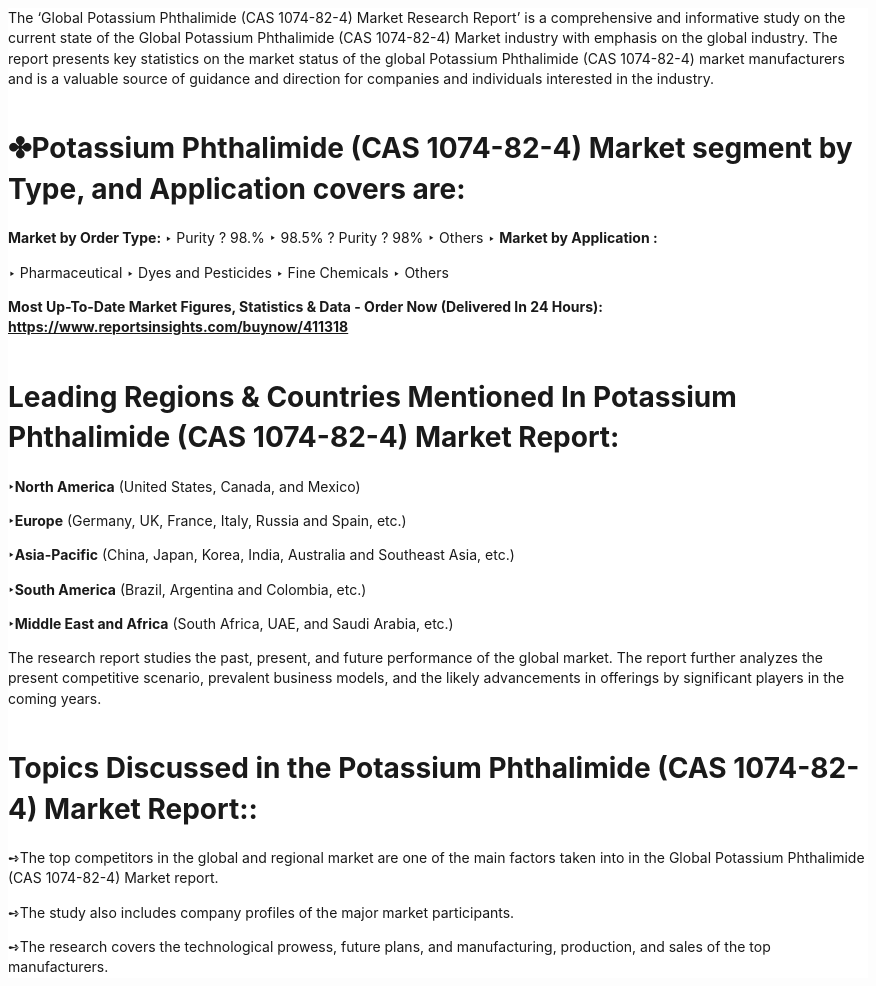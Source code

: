 The ‘Global Potassium Phthalimide (CAS 1074-82-4) Market Research Report’ is a comprehensive and informative study on the current state of the Global Potassium Phthalimide (CAS 1074-82-4) Market industry with emphasis on the global industry. The report presents key statistics on the market status of the global Potassium Phthalimide (CAS 1074-82-4) market manufacturers and is a valuable source of guidance and direction for companies and individuals interested in the industry.

# <strong>✤Potassium Phthalimide (CAS 1074-82-4) Market segment by Type, and Application covers are:</strong>

<strong>Market by Order Type: </strong>
‣ Purity ? 98.%
‣ 98.5% ? Purity ? 98%
‣ Others
‣ 
<strong>Market by Application :</strong>

‣ Pharmaceutical
‣ Dyes and Pesticides
‣ Fine Chemicals
‣ Others

<strong>Most Up-To-Date Market Figures, Statistics & Data - Order Now (Delivered In 24 Hours): <a href=https://www.reportsinsights.com/buynow/411318>https://www.reportsinsights.com/buynow/411318</a></strong>

# <strong>Leading Regions &amp; Countries Mentioned In Potassium Phthalimide (CAS 1074-82-4) Market Report:</strong>

<strong>‣North America</strong> (United States, Canada, and Mexico)

<strong>‣Europe</strong> (Germany, UK, France, Italy, Russia and Spain, etc.)

<strong>‣Asia-Pacific</strong> (China, Japan, Korea, India, Australia and Southeast Asia, etc.)

<strong>‣South America</strong> (Brazil, Argentina and Colombia, etc.)

<strong>‣Middle East and Africa</strong> (South Africa, UAE, and Saudi Arabia, etc.)

The research report studies the past, present, and future performance of the global market. The report further analyzes the present competitive scenario, prevalent business models, and the likely advancements in offerings by significant players in the coming years.

# <strong>Topics Discussed in the Potassium Phthalimide (CAS 1074-82-4) Market Report::</strong>

➺The top competitors in the global and regional market are one of the main factors taken into in the Global Potassium Phthalimide (CAS 1074-82-4) Market report.

➺The study also includes company profiles of the major market participants.

➺The research covers the technological prowess, future plans, and manufacturing, production, and sales of the top manufacturers.
